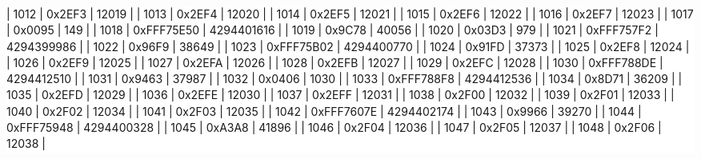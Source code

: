|    1012 | 0x2EF3      |       12019 |
|    1013 | 0x2EF4      |       12020 |
|    1014 | 0x2EF5      |       12021 |
|    1015 | 0x2EF6      |       12022 |
|    1016 | 0x2EF7      |       12023 |
|    1017 | 0x0095      |         149 |
|    1018 | 0xFFF75E50  |  4294401616 |
|    1019 | 0x9C78      |       40056 |
|    1020 | 0x03D3      |         979 |
|    1021 | 0xFFF757F2  |  4294399986 |
|    1022 | 0x96F9      |       38649 |
|    1023 | 0xFFF75B02  |  4294400770 |
|    1024 | 0x91FD      |       37373 |
|    1025 | 0x2EF8      |       12024 |
|    1026 | 0x2EF9      |       12025 |
|    1027 | 0x2EFA      |       12026 |
|    1028 | 0x2EFB      |       12027 |
|    1029 | 0x2EFC      |       12028 |
|    1030 | 0xFFF788DE  |  4294412510 |
|    1031 | 0x9463      |       37987 |
|    1032 | 0x0406      |        1030 |
|    1033 | 0xFFF788F8  |  4294412536 |
|    1034 | 0x8D71      |       36209 |
|    1035 | 0x2EFD      |       12029 |
|    1036 | 0x2EFE      |       12030 |
|    1037 | 0x2EFF      |       12031 |
|    1038 | 0x2F00      |       12032 |
|    1039 | 0x2F01      |       12033 |
|    1040 | 0x2F02      |       12034 |
|    1041 | 0x2F03      |       12035 |
|    1042 | 0xFFF7607E  |  4294402174 |
|    1043 | 0x9966      |       39270 |
|    1044 | 0xFFF75948  |  4294400328 |
|    1045 | 0xA3A8      |       41896 |
|    1046 | 0x2F04      |       12036 |
|    1047 | 0x2F05      |       12037 |
|    1048 | 0x2F06      |       12038 |